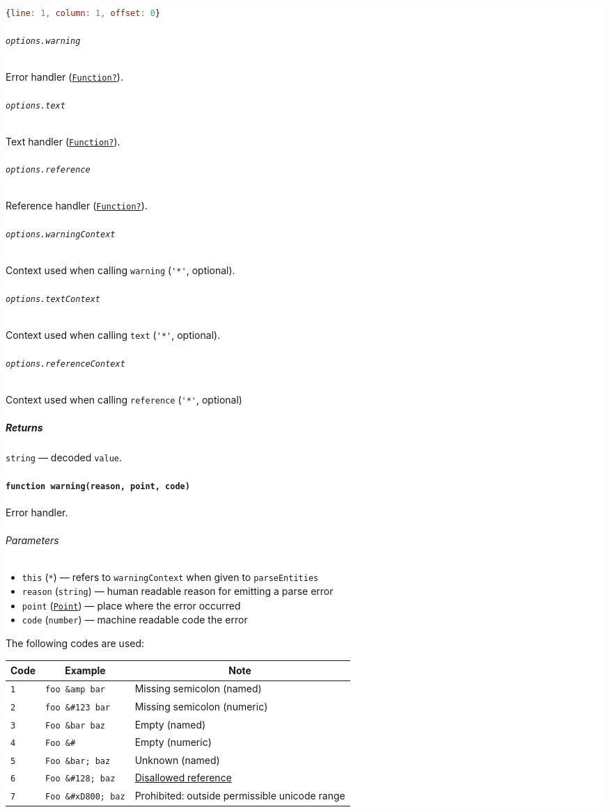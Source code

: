 ```js
{line: 1, column: 1, offset: 0}
```

###### `options.warning`

Error handler ([`Function?`][warning]).

###### `options.text`

Text handler ([`Function?`][text]).

###### `options.reference`

Reference handler ([`Function?`][reference]).

###### `options.warningContext`

Context used when calling `warning` (`'*'`, optional).

###### `options.textContext`

Context used when calling `text` (`'*'`, optional).

###### `options.referenceContext`

Context used when calling `reference` (`'*'`, optional)

##### Returns

`string` — decoded `value`.

#### `function warning(reason, point, code)`

Error handler.

###### Parameters

*   `this` (`*`) — refers to `warningContext` when given to `parseEntities`
*   `reason` (`string`) — human readable reason for emitting a parse error
*   `point` ([`Point`][point]) — place where the error occurred
*   `code` (`number`) — machine readable code the error

The following codes are used:

| Code | Example            | Note                                          |
| ---- | ------------------ | --------------------------------------------- |
| `1`  | `foo &amp bar`     | Missing semicolon (named)                     |
| `2`  | `foo &#123 bar`    | Missing semicolon (numeric)                   |
| `3`  | `Foo &bar baz`     | Empty (named)                                 |
| `4`  | `Foo &#`           | Empty (numeric)                               |
| `5`  | `Foo &bar; baz`    | Unknown (named)                               |
| `6`  | `Foo &#128; baz`   | [Disallowed reference][invalid]               |
| `7`  | `Foo &#xD800; baz` | Prohibited: outside permissible unicode range |


[build-badge]: https://github.com/wooorm/parse-entities/workflows/main/badge.svg
[build]: https://github.com/wooorm/parse-entities/actions
[coverage-badge]: https://img.shields.io/codecov/c/github/wooorm/parse-entities.svg
[coverage]: https://codecov.io/github/wooorm/parse-entities
[downloads-badge]: https://img.shields.io/npm/dm/parse-entities.svg
[downloads]: https://www.npmjs.com/package/parse-entities
[size-badge]: https://img.shields.io/bundlephobia/minzip/parse-entities.svg
[size]: https://bundlephobia.com/result?p=parse-entities
[npm]: https://docs.npmjs.com/cli/install
[skypack]: https://www.skypack.dev
[license]: license
[author]: https://wooorm.com
[esm]: https://gist.github.com/sindresorhus/a39789f98801d908bbc7ff3ecc99d99c
[typescript]: https://www.typescriptlang.org
[warning]: #function-warningreason-point-code
[text]: #function-textvalue-position
[reference]: #function-referencevalue-position-source
[invalid]: https://github.com/wooorm/character-reference-invalid
[point]: https://github.com/syntax-tree/unist#point
[position]: https://github.com/syntax-tree/unist#position
[contribute]: https://opensource.guide/how-to-contribute/